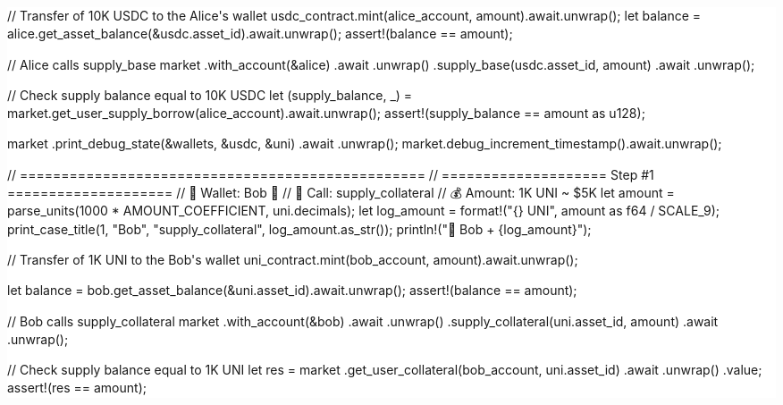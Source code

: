 // Transfer of 10K USDC to the Alice&#x27;s wallet
usdc_contract.mint(alice_account, amount).await.unwrap();
let balance &#x3D; alice.get_asset_balance(&amp;usdc.asset_id).await.unwrap();
assert!(balance &#x3D;&#x3D; amount);

// Alice calls supply_base
market
    .with_account(&amp;alice)
    .await
    .unwrap()
    .supply_base(usdc.asset_id, amount)
    .await
    .unwrap();

// Сheck supply balance equal to 10K USDC
let (supply_balance, _) &#x3D; market.get_user_supply_borrow(alice_account).await.unwrap();
assert!(supply_balance &#x3D;&#x3D; amount as u128);

market
    .print_debug_state(&amp;wallets, &amp;usdc, &amp;uni)
    .await
    .unwrap();
market.debug_increment_timestamp().await.unwrap();

// &#x3D;&#x3D;&#x3D;&#x3D;&#x3D;&#x3D;&#x3D;&#x3D;&#x3D;&#x3D;&#x3D;&#x3D;&#x3D;&#x3D;&#x3D;&#x3D;&#x3D;&#x3D;&#x3D;&#x3D;&#x3D;&#x3D;&#x3D;&#x3D;&#x3D;&#x3D;&#x3D;&#x3D;&#x3D;&#x3D;&#x3D;&#x3D;&#x3D;&#x3D;&#x3D;&#x3D;&#x3D;&#x3D;&#x3D;&#x3D;&#x3D;&#x3D;&#x3D;&#x3D;&#x3D;&#x3D;&#x3D;&#x3D;&#x3D;
// &#x3D;&#x3D;&#x3D;&#x3D;&#x3D;&#x3D;&#x3D;&#x3D;&#x3D;&#x3D;&#x3D;&#x3D;&#x3D;&#x3D;&#x3D;&#x3D;&#x3D;&#x3D;&#x3D;&#x3D; Step #1 &#x3D;&#x3D;&#x3D;&#x3D;&#x3D;&#x3D;&#x3D;&#x3D;&#x3D;&#x3D;&#x3D;&#x3D;&#x3D;&#x3D;&#x3D;&#x3D;&#x3D;&#x3D;&#x3D;&#x3D;
// 👛 Wallet: Bob 🧛
// 🤙 Call: supply_collateral
// 💰 Amount: 1K UNI ~ $5K
let amount &#x3D; parse_units(1000 * AMOUNT_COEFFICIENT, uni.decimals);
let log_amount &#x3D; format!(&quot;{} UNI&quot;, amount as f64 / SCALE_9);
print_case_title(1, &quot;Bob&quot;, &quot;supply_collateral&quot;, log_amount.as_str());
println!(&quot;💸 Bob + {log_amount}&quot;);

// Transfer of 1K UNI to the Bob&#x27;s wallet
uni_contract.mint(bob_account, amount).await.unwrap();

let balance &#x3D; bob.get_asset_balance(&amp;uni.asset_id).await.unwrap();
assert!(balance &#x3D;&#x3D; amount);

// Bob calls supply_collateral
market
    .with_account(&amp;bob)
    .await
    .unwrap()
    .supply_collateral(uni.asset_id, amount)
    .await
    .unwrap();

// Сheck supply balance equal to 1K UNI
let res &#x3D; market
    .get_user_collateral(bob_account, uni.asset_id)
    .await
    .unwrap()
    .value;
assert!(res &#x3D;&#x3D; amount);
